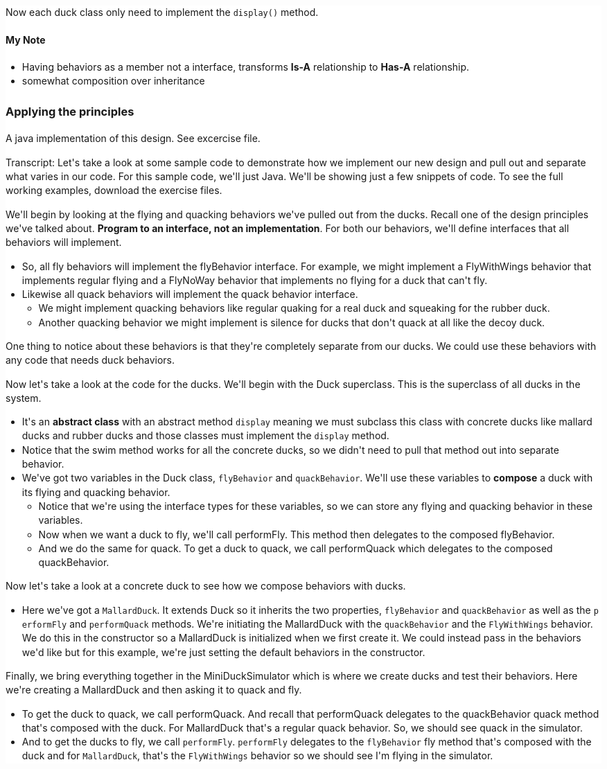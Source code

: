 Now each duck class only need to implement the `display()` method.
#### My Note
* Having behaviors as a member not a interface, transforms **Is-A** relationship to **Has-A** relationship. 
* somewhat composition over inheritance

### Applying the principles
A java implementation of this design. See excercise file. 

Transcript: Let's take a look at some sample code to demonstrate how we implement our new design and pull out and separate what varies in our code. For this sample code, we'll just Java. We'll be showing just a few snippets of code. To see the full working examples, download the exercise files.

We'll begin by looking at the flying and quacking behaviors we've pulled out from the ducks. Recall one of the design principles we've talked about. **Program to an interface, not an implementation**. For both our behaviors, we'll define interfaces that all behaviors will implement.
* So, all fly behaviors will implement the flyBehavior interface. For example, we might implement a FlyWithWings behavior that implements regular flying and a FlyNoWay behavior that implements no flying for a duck that can't fly.
* Likewise all quack behaviors will implement the quack behavior interface.
    - We might implement quacking behaviors like regular quaking for a real duck and squeaking for the rubber duck.
    - Another quacking behavior we might implement is silence for ducks that don't quack at all like the decoy duck.
   
One thing to notice about these behaviors is that they're completely separate from our ducks. We could use these behaviors with any code that needs duck behaviors.

Now let's take a look at the code for the ducks. We'll begin with the Duck superclass. This is the superclass of all ducks in the system.
* It's an **abstract class** with an abstract method `display` meaning we must subclass this class with concrete ducks like mallard ducks and rubber ducks and those classes must implement the `display` method.
* Notice that the swim method works for all the concrete ducks, so we didn't need to pull that method out into separate behavior.
* We've got two variables in the Duck class, `flyBehavior` and `quackBehavior`. We'll use these variables to **compose** a duck with its flying and quacking behavior.
    - Notice that we're using the interface types for these variables, so we can store any flying and quacking behavior in these variables.
    - Now when we want a duck to fly, we'll call performFly. This method then delegates to the composed flyBehavior.
    - And we do the same for quack. To get a duck to quack, we call performQuack which delegates to the composed quackBehavior. 
   
Now let's take a look at a concrete duck to see how we compose behaviors with ducks.
* Here we've got a `MallardDuck`. It extends Duck so it inherits the two properties, `flyBehavior` and `quackBehavior` as well as the `performFly` and `performQuack` methods. We're initiating the MallardDuck with the `quackBehavior` and the `FlyWithWings` behavior. We do this in the constructor so a MallardDuck is initialized when we first create it. We could instead pass in the behaviors we'd like but for this example, we're just setting the default behaviors in the constructor.

Finally, we bring everything together in the MiniDuckSimulator which is where we create ducks and test their behaviors. Here we're creating a MallardDuck and then asking it to quack and fly.
* To get the duck to quack, we call performQuack. And recall that performQuack delegates to the quackBehavior quack method that's composed with the duck. For MallardDuck that's a regular quack behavior. So, we should see quack in the simulator.
* And to get the ducks to fly, we call `performFly`. `performFly` delegates to the `flyBehavior` fly method that's composed with the duck and for `MallardDuck`, that's the `FlyWithWings` behavior so we should see I'm flying in the simulator.
